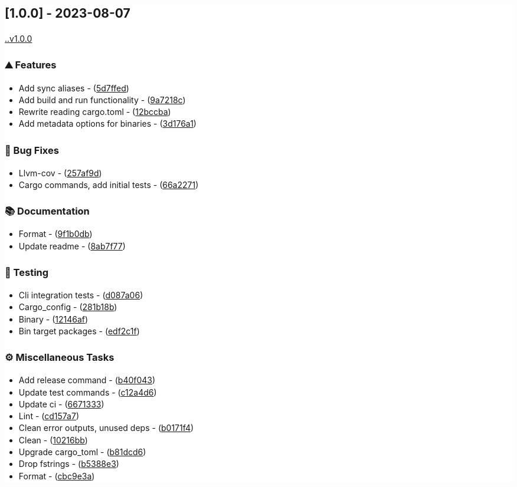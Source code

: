 ## [1.0.0] - 2023-08-07
[..v1.0.0](https://github.com/dustinblackman/cargo-run-bin/compare/..v1.0.0)


### ⛰️  Features

- Add sync aliases - ([5d7ffed](https://github.com/dustinblackman/cargo-run-bin/commit/5d7ffed87bb9ff7b78ce7a228379a35492e45f11))
- Add build and run functionality - ([9a7218c](https://github.com/dustinblackman/cargo-run-bin/commit/9a7218c20c09797097b518a605c1d2b6c365ec30))
- Rewrite reading cargo.toml - ([12bccba](https://github.com/dustinblackman/cargo-run-bin/commit/12bccbaf5e60f7781f27b6b28fb9c4bd0922acc4))
- Add metadata options for binaries - ([3d176a1](https://github.com/dustinblackman/cargo-run-bin/commit/3d176a170b7b1bec81eb8a06d98706164b218657))

### 🐛 Bug Fixes

- Llvm-cov - ([257af9d](https://github.com/dustinblackman/cargo-run-bin/commit/257af9dc7903eddcf923e0ab55b3575917d0baaf))
- Cargo commands, add initial tests - ([66a2271](https://github.com/dustinblackman/cargo-run-bin/commit/66a2271ca4ea57013d85d36a528c749d057d2959))

### 📚 Documentation

- Format - ([9f1b0db](https://github.com/dustinblackman/cargo-run-bin/commit/9f1b0dbba03293a3f120bfc8f4dcf0eeb1540734))
- Update readme - ([8ab7f77](https://github.com/dustinblackman/cargo-run-bin/commit/8ab7f777fcbd99bb1e50067476ad621b0102013e))

### 🧪 Testing

- Cli integration tests - ([d087a06](https://github.com/dustinblackman/cargo-run-bin/commit/d087a066c3b160240a33c7096e38d3414b8fcaf1))
- Cargo_config - ([281b18b](https://github.com/dustinblackman/cargo-run-bin/commit/281b18b52516c8af89f16e2266c11aa33e321939))
- Binary - ([12146af](https://github.com/dustinblackman/cargo-run-bin/commit/12146afcb515b837a36900afcc3185a0987aec36))
- Bin target packages - ([edf2c1f](https://github.com/dustinblackman/cargo-run-bin/commit/edf2c1f905c28f68244f5af65bdf79e55b233d8f))

### ⚙️ Miscellaneous Tasks

- Add release command - ([b40f043](https://github.com/dustinblackman/cargo-run-bin/commit/b40f0436e8eb231975168fda87fdb8da0f675d0a))
- Update test commands - ([c12a4d6](https://github.com/dustinblackman/cargo-run-bin/commit/c12a4d6c90aed2cc944082dae4f779a5cd8cc5cf))
- Update ci - ([6671333](https://github.com/dustinblackman/cargo-run-bin/commit/6671333b5978890d804b2be71f2d3f2f1299f83e))
- Lint - ([cd157a7](https://github.com/dustinblackman/cargo-run-bin/commit/cd157a727734d06322a4941ff35aa3db6a092670))
- Clean error outputs, unused deps - ([b0171f4](https://github.com/dustinblackman/cargo-run-bin/commit/b0171f4a4d321dae6c783d224ab645ffaa67a555))
- Clean - ([10216bb](https://github.com/dustinblackman/cargo-run-bin/commit/10216bb2399e3d22ef71f6d87954cf207eab1ee0))
- Upgrade cargo_toml - ([b81dcd6](https://github.com/dustinblackman/cargo-run-bin/commit/b81dcd607089b05eb939e915514334b070a4bb35))
- Drop fstrings - ([b5388e3](https://github.com/dustinblackman/cargo-run-bin/commit/b5388e33b000d54444fa5213472546eb3164872d))
- Format - ([cbc9e3a](https://github.com/dustinblackman/cargo-run-bin/commit/cbc9e3ab710c863ef28fcb68583ab4bb07c9dadc))


